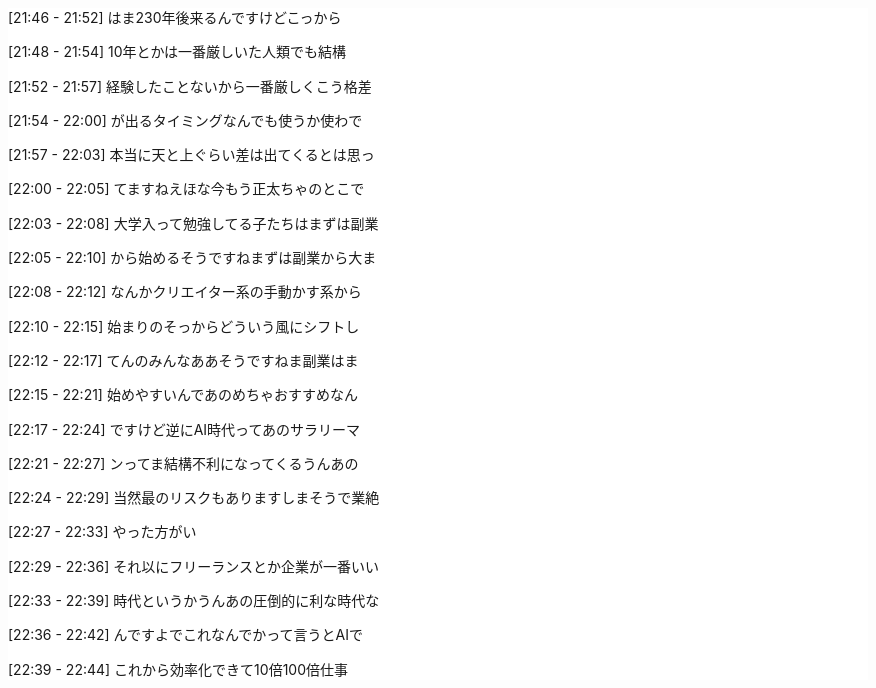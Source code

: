 [21:46 - 21:52]
はま230年後来るんですけどこっから

[21:48 - 21:54]
10年とかは一番厳しいた人類でも結構

[21:52 - 21:57]
経験したことないから一番厳しくこう格差

[21:54 - 22:00]
が出るタイミングなんでも使うか使わで

[21:57 - 22:03]
本当に天と上ぐらい差は出てくるとは思っ

[22:00 - 22:05]
てますねえほな今もう正太ちゃのとこで

[22:03 - 22:08]
大学入って勉強してる子たちはまずは副業

[22:05 - 22:10]
から始めるそうですねまずは副業から大ま

[22:08 - 22:12]
なんかクリエイター系の手動かす系から

[22:10 - 22:15]
始まりのそっからどういう風にシフトし

[22:12 - 22:17]
てんのみんなああそうですねま副業はま

[22:15 - 22:21]
始めやすいんであのめちゃおすすめなん

[22:17 - 22:24]
ですけど逆にAI時代ってあのサラリーマ

[22:21 - 22:27]
ンってま結構不利になってくるうんあの

[22:24 - 22:29]
当然最のリスクもありますしまそうで業絶

[22:27 - 22:33]
やった方がい

[22:29 - 22:36]
それ以にフリーランスとか企業が一番いい

[22:33 - 22:39]
時代というかうんあの圧倒的に利な時代な

[22:36 - 22:42]
んですよでこれなんでかって言うとAIで

[22:39 - 22:44]
これから効率化できて10倍100倍仕事
